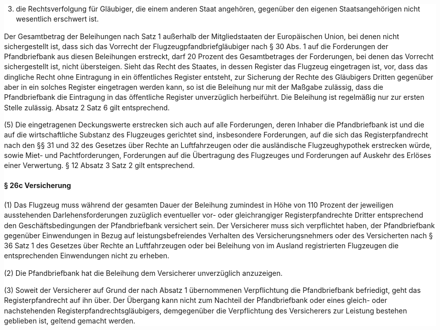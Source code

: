 3.  die Rechtsverfolgung für Gläubiger, die einem anderen Staat angehören,
    gegenüber den eigenen Staatsangehörigen nicht wesentlich erschwert
    ist.



Der Gesamtbetrag der Beleihungen nach Satz 1 außerhalb der
Mitgliedstaaten der Europäischen Union, bei denen nicht sichergestellt
ist, dass sich das Vorrecht der Flugzeugpfandbriefgläubiger nach § 30
Abs. 1 auf die Forderungen der Pfandbriefbank aus diesen Beleihungen
erstreckt, darf 20 Prozent des Gesamtbetrages der Forderungen, bei
denen das Vorrecht sichergestellt ist, nicht übersteigen. Sieht das
Recht des Staates, in dessen Register das Flugzeug eingetragen ist,
vor, dass das dingliche Recht ohne Eintragung in ein öffentliches
Register entsteht, zur Sicherung der Rechte des Gläubigers Dritten
gegenüber aber in ein solches Register eingetragen werden kann, so ist
die Beleihung nur mit der Maßgabe zulässig, dass die Pfandbriefbank
die Eintragung in das öffentliche Register unverzüglich herbeiführt.
Die Beleihung ist regelmäßig nur zur ersten Stelle zulässig. Absatz 2
Satz 6 gilt entsprechend.

(5) Die eingetragenen Deckungswerte erstrecken sich auch auf alle
Forderungen, deren Inhaber die Pfandbriefbank ist und die auf die
wirtschaftliche Substanz des Flugzeuges gerichtet sind, insbesondere
Forderungen, auf die sich das Registerpfandrecht nach den §§ 31 und 32
des Gesetzes über Rechte an Luftfahrzeugen oder die ausländische
Flugzeughypothek erstrecken würde, sowie Miet- und Pachtforderungen,
Forderungen auf die Übertragung des Flugzeuges und Forderungen auf
Auskehr des Erlöses einer Verwertung. § 12 Absatz 3 Satz 2 gilt
entsprechend.


#### § 26c Versicherung

(1) Das Flugzeug muss während der gesamten Dauer der Beleihung
zumindest in Höhe von 110 Prozent der jeweiligen ausstehenden
Darlehensforderungen zuzüglich eventueller vor- oder gleichrangiger
Registerpfandrechte Dritter entsprechend den Geschäftsbedingungen der
Pfandbriefbank versichert sein. Der Versicherer muss sich verpflichtet
haben, der Pfandbriefbank gegenüber Einwendungen in Bezug auf
leistungsbefreiendes Verhalten des Versicherungsnehmers oder des
Versicherten nach § 36 Satz 1 des Gesetzes über Rechte an
Luftfahrzeugen oder bei Beleihung von im Ausland registrierten
Flugzeugen die entsprechenden Einwendungen nicht zu erheben.

(2) Die Pfandbriefbank hat die Beleihung dem Versicherer unverzüglich
anzuzeigen.

(3) Soweit der Versicherer auf Grund der nach Absatz 1 übernommenen
Verpflichtung die Pfandbriefbank befriedigt, geht das
Registerpfandrecht auf ihn über. Der Übergang kann nicht zum Nachteil
der Pfandbriefbank oder eines gleich- oder nachstehenden
Registerpfandrechtsgläubigers, demgegenüber die Verpflichtung des
Versicherers zur Leistung bestehen geblieben ist, geltend gemacht
werden.
